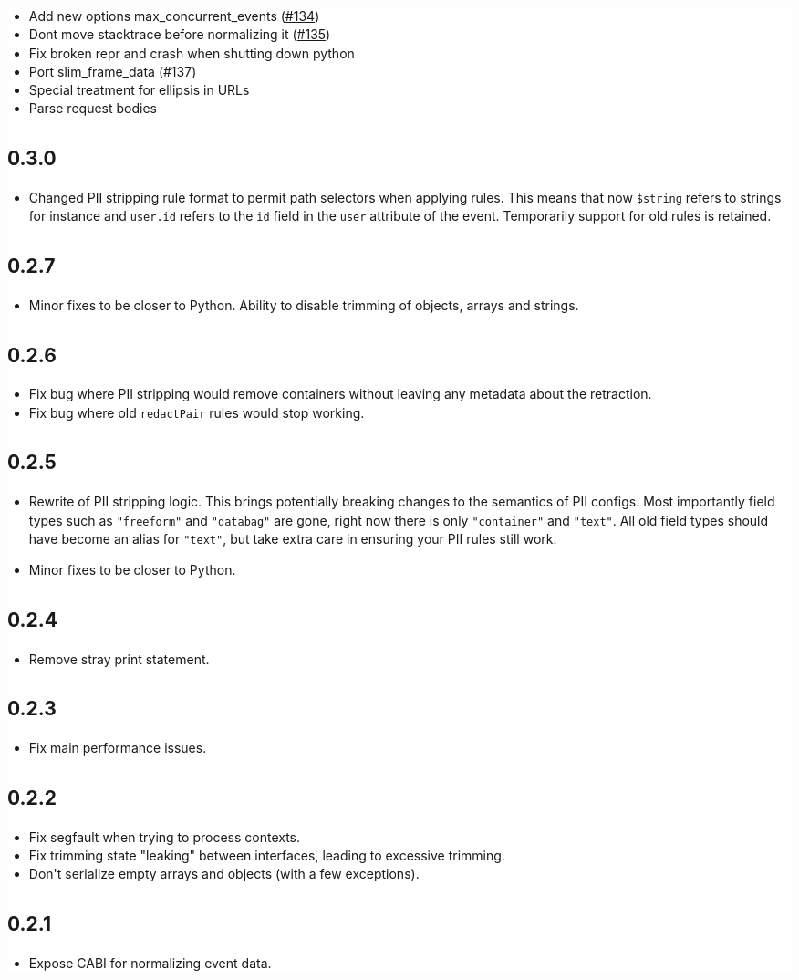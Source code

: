- Add new options max_concurrent_events ([#134](https://github.com/getsentry/relay/pull/134))
- Dont move stacktrace before normalizing it ([#135](https://github.com/getsentry/relay/pull/135))
- Fix broken repr and crash when shutting down python
- Port slim_frame_data ([#137](https://github.com/getsentry/relay/pull/137))
- Special treatment for ellipsis in URLs
- Parse request bodies

## 0.3.0

- Changed PII stripping rule format to permit path selectors when applying rules. This means that now `$string` refers to strings for instance and `user.id` refers to the `id` field in the `user` attribute of the event. Temporarily support for old rules is retained.

## 0.2.7

- Minor fixes to be closer to Python. Ability to disable trimming of objects, arrays and strings.

## 0.2.6

- Fix bug where PII stripping would remove containers without leaving any metadata about the retraction.
- Fix bug where old `redactPair` rules would stop working.

## 0.2.5

- Rewrite of PII stripping logic. This brings potentially breaking changes to the semantics of PII configs. Most importantly field types such as `"freeform"` and `"databag"` are gone, right now there is only `"container"` and `"text"`. All old field types should have become an alias for `"text"`, but take extra care in ensuring your PII rules still work.

- Minor fixes to be closer to Python.

## 0.2.4

- Remove stray print statement.

## 0.2.3

- Fix main performance issues.

## 0.2.2

- Fix segfault when trying to process contexts.
- Fix trimming state "leaking" between interfaces, leading to excessive trimming.
- Don't serialize empty arrays and objects (with a few exceptions).

## 0.2.1

- Expose CABI for normalizing event data.
